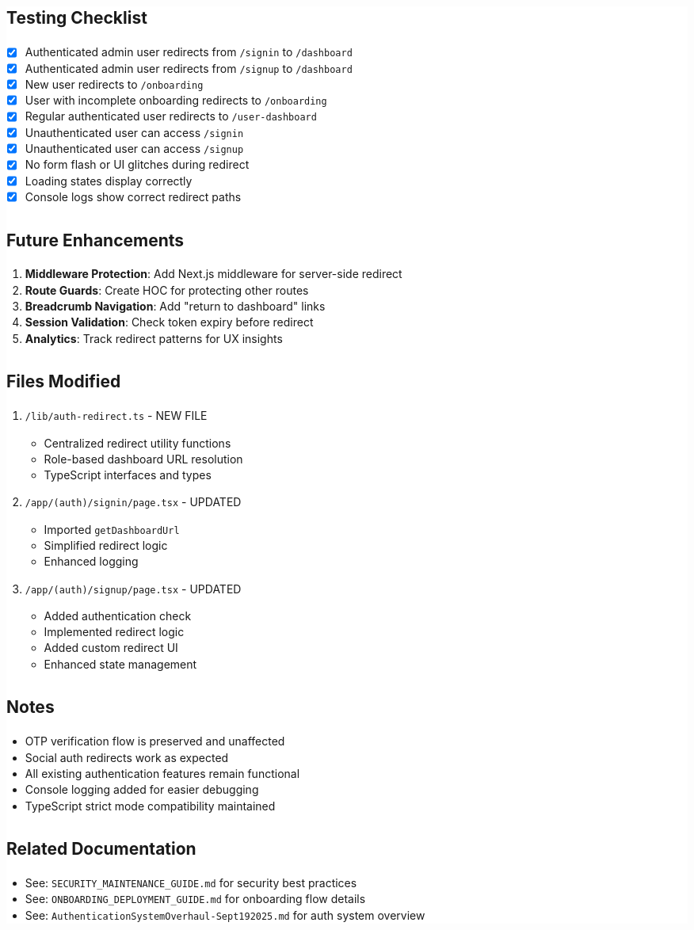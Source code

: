 ## Testing Checklist

- [x] Authenticated admin user redirects from `/signin` to `/dashboard`
- [x] Authenticated admin user redirects from `/signup` to `/dashboard`
- [x] New user redirects to `/onboarding`
- [x] User with incomplete onboarding redirects to `/onboarding`
- [x] Regular authenticated user redirects to `/user-dashboard`
- [x] Unauthenticated user can access `/signin`
- [x] Unauthenticated user can access `/signup`
- [x] No form flash or UI glitches during redirect
- [x] Loading states display correctly
- [x] Console logs show correct redirect paths

## Future Enhancements

1. **Middleware Protection**: Add Next.js middleware for server-side redirect
2. **Route Guards**: Create HOC for protecting other routes
3. **Breadcrumb Navigation**: Add "return to dashboard" links
4. **Session Validation**: Check token expiry before redirect
5. **Analytics**: Track redirect patterns for UX insights

## Files Modified

1. `/lib/auth-redirect.ts` - NEW FILE
   - Centralized redirect utility functions
   - Role-based dashboard URL resolution
   - TypeScript interfaces and types

2. `/app/(auth)/signin/page.tsx` - UPDATED
   - Imported `getDashboardUrl`
   - Simplified redirect logic
   - Enhanced logging

3. `/app/(auth)/signup/page.tsx` - UPDATED
   - Added authentication check
   - Implemented redirect logic
   - Added custom redirect UI
   - Enhanced state management

## Notes

- OTP verification flow is preserved and unaffected
- Social auth redirects work as expected
- All existing authentication features remain functional
- Console logging added for easier debugging
- TypeScript strict mode compatibility maintained

## Related Documentation

- See: `SECURITY_MAINTENANCE_GUIDE.md` for security best practices
- See: `ONBOARDING_DEPLOYMENT_GUIDE.md` for onboarding flow details
- See: `AuthenticationSystemOverhaul-Sept192025.md` for auth system overview
